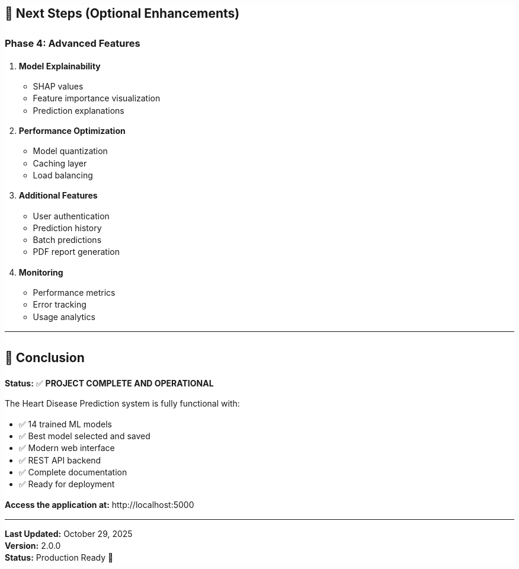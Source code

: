 
## 📝 Next Steps (Optional Enhancements)

### Phase 4: Advanced Features
1. **Model Explainability**
   - SHAP values
   - Feature importance visualization
   - Prediction explanations

2. **Performance Optimization**
   - Model quantization
   - Caching layer
   - Load balancing

3. **Additional Features**
   - User authentication
   - Prediction history
   - Batch predictions
   - PDF report generation

4. **Monitoring**
   - Performance metrics
   - Error tracking
   - Usage analytics

---

## 🎊 Conclusion

**Status:** ✅ **PROJECT COMPLETE AND OPERATIONAL**

The Heart Disease Prediction system is fully functional with:
- ✅ 14 trained ML models
- ✅ Best model selected and saved
- ✅ Modern web interface
- ✅ REST API backend
- ✅ Complete documentation
- ✅ Ready for deployment

**Access the application at:** http://localhost:5000

---

**Last Updated:** October 29, 2025  
**Version:** 2.0.0  
**Status:** Production Ready 🚀
